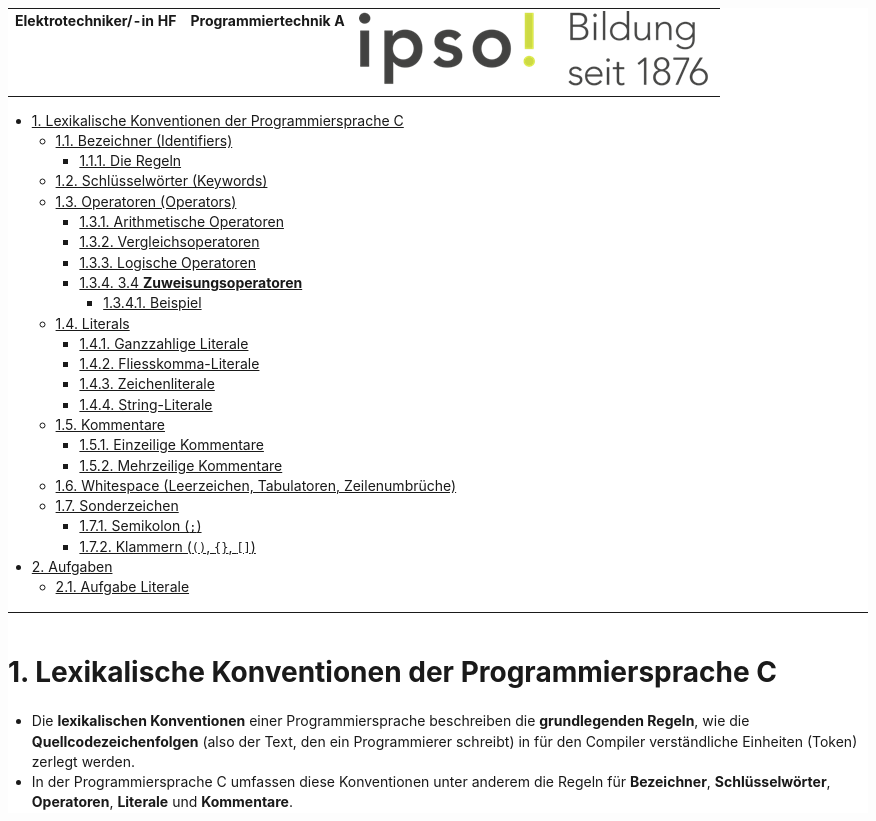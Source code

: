 |                             |                          |                                        |
| --------------------------- | ------------------------ | -------------------------------------- |
| **Elektrotechniker/-in HF** | **Programmiertechnik A** | ![IPSO Logo](./x_gitres/ipso_logo.png) |

- [1. Lexikalische Konventionen der Programmiersprache C](#1-lexikalische-konventionen-der-programmiersprache-c)
  - [1.1. Bezeichner (Identifiers)](#11-bezeichner-identifiers)
    - [1.1.1. Die Regeln](#111-die-regeln)
  - [1.2. Schlüsselwörter (Keywords)](#12-schlüsselwörter-keywords)
  - [1.3. Operatoren (Operators)](#13-operatoren-operators)
    - [1.3.1. Arithmetische Operatoren](#131-arithmetische-operatoren)
    - [1.3.2. Vergleichsoperatoren](#132-vergleichsoperatoren)
    - [1.3.3. Logische Operatoren](#133-logische-operatoren)
    - [1.3.4. 3.4 **Zuweisungsoperatoren**](#134-34-zuweisungsoperatoren)
      - [1.3.4.1. Beispiel](#1341-beispiel)
  - [1.4. Literals](#14-literals)
    - [1.4.1. Ganzzahlige Literale](#141-ganzzahlige-literale)
    - [1.4.2. Fliesskomma-Literale](#142-fliesskomma-literale)
    - [1.4.3. Zeichenliterale](#143-zeichenliterale)
    - [1.4.4. String-Literale](#144-string-literale)
  - [1.5. Kommentare](#15-kommentare)
    - [1.5.1. Einzeilige Kommentare](#151-einzeilige-kommentare)
    - [1.5.2. Mehrzeilige Kommentare](#152-mehrzeilige-kommentare)
  - [1.6. Whitespace (Leerzeichen, Tabulatoren, Zeilenumbrüche)](#16-whitespace-leerzeichen-tabulatoren-zeilenumbrüche)
  - [1.7. Sonderzeichen](#17-sonderzeichen)
    - [1.7.1. Semikolon (`;`)](#171-semikolon-)
    - [1.7.2. Klammern (`()`, `{}`, `[]`)](#172-klammern---)
- [2. Aufgaben](#2-aufgaben)
  - [2.1. Aufgabe Literale](#21-aufgabe-literale)

---

# 1. Lexikalische Konventionen der Programmiersprache C

- Die **lexikalischen Konventionen** einer Programmiersprache beschreiben die **grundlegenden Regeln**, wie die **Quellcodezeichenfolgen** (also der Text, den ein Programmierer schreibt) in für den Compiler verständliche Einheiten (Token) zerlegt werden.
- In der Programmiersprache C umfassen diese Konventionen unter anderem die Regeln für **Bezeichner**, **Schlüsselwörter**, **Operatoren**, **Literale** und **Kommentare**.
